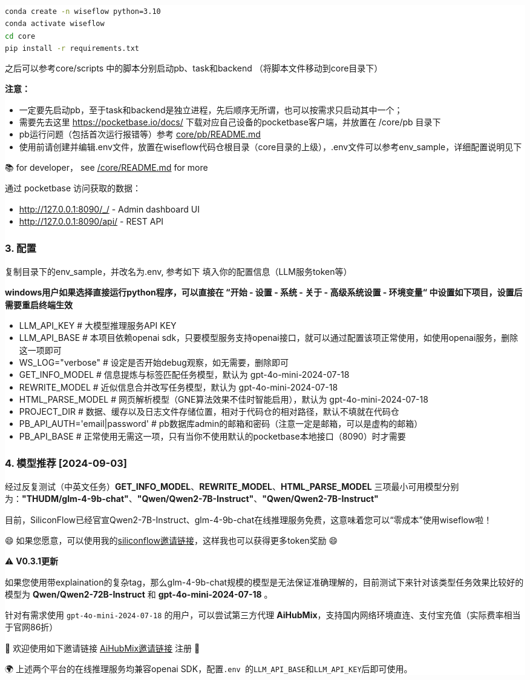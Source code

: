 ```bash
conda create -n wiseflow python=3.10
conda activate wiseflow
cd core
pip install -r requirements.txt
```

之后可以参考core/scripts 中的脚本分别启动pb、task和backend （将脚本文件移动到core目录下）
    
**注意：**
   - 一定要先启动pb，至于task和backend是独立进程，先后顺序无所谓，也可以按需求只启动其中一个；
   - 需要先去这里 https://pocketbase.io/docs/ 下载对应自己设备的pocketbase客户端，并放置在 /core/pb 目录下
   - pb运行问题（包括首次运行报错等）参考 [core/pb/README.md](/core/pb/README.md)
   - 使用前请创建并编辑.env文件，放置在wiseflow代码仓根目录（core目录的上级），.env文件可以参考env_sample，详细配置说明见下

📚 for developer， see [/core/README.md](/core/README.md) for more
    
通过 pocketbase 访问获取的数据：
   - http://127.0.0.1:8090/_/ - Admin dashboard UI
   - http://127.0.0.1:8090/api/ - REST API
    

### 3. 配置

复制目录下的env_sample，并改名为.env, 参考如下 填入你的配置信息（LLM服务token等）
    
**windows用户如果选择直接运行python程序，可以直接在 “开始 - 设置 - 系统 - 关于 - 高级系统设置 - 环境变量“ 中设置如下项目，设置后需要重启终端生效**

   - LLM_API_KEY # 大模型推理服务API KEY
   - LLM_API_BASE # 本项目依赖openai sdk，只要模型服务支持openai接口，就可以通过配置该项正常使用，如使用openai服务，删除这一项即可
   - WS_LOG="verbose"  # 设定是否开始debug观察，如无需要，删除即可
   - GET_INFO_MODEL # 信息提炼与标签匹配任务模型，默认为 gpt-4o-mini-2024-07-18
   - REWRITE_MODEL # 近似信息合并改写任务模型，默认为 gpt-4o-mini-2024-07-18
   - HTML_PARSE_MODEL # 网页解析模型（GNE算法效果不佳时智能启用），默认为 gpt-4o-mini-2024-07-18
   - PROJECT_DIR # 数据、缓存以及日志文件存储位置，相对于代码仓的相对路径，默认不填就在代码仓
   - PB_API_AUTH='email|password' # pb数据库admin的邮箱和密码（注意一定是邮箱，可以是虚构的邮箱）
   - PB_API_BASE  # 正常使用无需这一项，只有当你不使用默认的pocketbase本地接口（8090）时才需要
    
    
### 4. 模型推荐 [2024-09-03]

经过反复测试（中英文任务）**GET_INFO_MODEL**、**REWRITE_MODEL**、**HTML_PARSE_MODEL** 三项最小可用模型分别为：**"THUDM/glm-4-9b-chat"**、**"Qwen/Qwen2-7B-Instruct"**、**"Qwen/Qwen2-7B-Instruct"**
    
目前，SiliconFlow已经官宣Qwen2-7B-Instruct、glm-4-9b-chat在线推理服务免费，这意味着您可以“零成本”使用wiseflow啦！
      
😄 如果您愿意，可以使用我的[siliconflow邀请链接](https://cloud.siliconflow.cn?referrer=clx6wrtca00045766ahvexw92)，这样我也可以获得更多token奖励 😄

⚠️ **V0.3.1更新**
      
如果您使用带explaination的复杂tag，那么glm-4-9b-chat规模的模型是无法保证准确理解的，目前测试下来针对该类型任务效果比较好的模型为 **Qwen/Qwen2-72B-Instruct** 和 **gpt-4o-mini-2024-07-18** 。
   
针对有需求使用 `gpt-4o-mini-2024-07-18` 的用户，可以尝试第三方代理 **AiHubMix**，支持国内网络环境直连、支付宝充值（实际费率相当于官网86折）

🌹 欢迎使用如下邀请链接 [AiHubMix邀请链接](https://aihubmix.com?aff=Gp54) 注册 🌹

🌍 上述两个平台的在线推理服务均兼容openai SDK，配置`.env `的`LLM_API_BASE`和`LLM_API_KEY`后即可使用。
